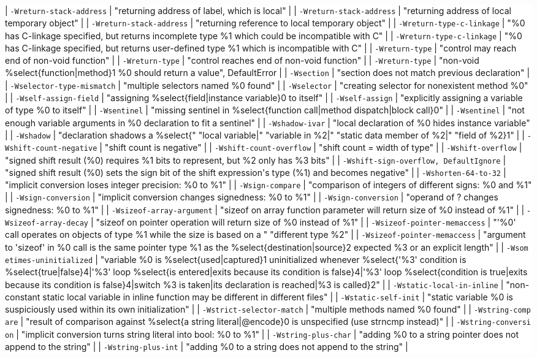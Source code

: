 | `-Wreturn-stack-address`	 | "returning address of label, which is local"	 |
| `-Wreturn-stack-address`	 | "returning address of local temporary object"	 |
| `-Wreturn-stack-address`	 | "returning reference to local temporary object"	 |
| `-Wreturn-type-c-linkage`	 | "%0 has C-linkage specified, but returns incomplete type %1 which could be incompatible with C"	 |
| `-Wreturn-type-c-linkage`	 | "%0 has C-linkage specified, but returns user-defined type %1 which is incompatible with C"	 |
| `-Wreturn-type`	 | "control may reach end of non-void function"	 |
| `-Wreturn-type`	 | "control reaches end of non-void function"	 |
| `-Wreturn-type`	 | "non-void %select{function|method}1 %0 should return a value", DefaultError	 |
| `-Wsection`	 | "section does not match previous declaration"	 |
| `-Wselector-type-mismatch`	 | "multiple selectors named %0 found"	 |
| `-Wselector`	 | "creating selector for nonexistent method %0"	 |
| `-Wself-assign-field`	 | "assigning %select{field|instance variable}0 to itself"	 |
| `-Wself-assign`	 | "explicitly assigning a variable of type %0 to itself"	 |
| `-Wsentinel`	 | "missing sentinel in %select{function call|method dispatch|block call}0"	 |
| `-Wsentinel`	 | "not enough variable arguments in %0 declaration to fit a sentinel"	 |
| `-Wshadow-ivar`	 | "local declaration of %0 hides instance variable"	 |
| `-Wshadow`	 | "declaration shadows a %select{" "local variable|" "variable in %2|" "static data member of %2|" "field of %2}1"	 |
| `-Wshift-count-negative`	 | "shift count is negative"	 |
| `-Wshift-count-overflow`	 | "shift count = width of type"	 |
| `-Wshift-overflow`	 | "signed shift result (%0) requires %1 bits to represent, but %2 only has %3 bits"	 |
| `-Wshift-sign-overflow, DefaultIgnore`	 | "signed shift result (%0) sets the sign bit of the shift expression's type (%1) and becomes negative"	 |
| `-Wshorten-64-to-32`	 | "implicit conversion loses integer precision: %0 to %1"	 |
| `-Wsign-compare`	 | "comparison of integers of different signs: %0 and %1"	 |
| `-Wsign-conversion`	 | "implicit conversion changes signedness: %0 to %1"	 |
| `-Wsign-conversion`	 | "operand of ? changes signedness: %0 to %1"	 |
| `-Wsizeof-array-argument`	 | "sizeof on array function parameter will return size of %0 instead of %1"	 |
| `-Wsizeof-array-decay`	 | "sizeof on pointer operation will return size of %0 instead of %1"	 |
| `-Wsizeof-pointer-memaccess`	 | "'%0' call operates on objects of type %1 while the size is based on a " "different type %2"	 |
| `-Wsizeof-pointer-memaccess`	 | "argument to 'sizeof' in %0 call is the same pointer type %1 as the %select{destination|source}2 expected %3 or an explicit length"	 |
| `-Wsometimes-uninitialized`	 | "variable %0 is %select{used|captured}1 uninitialized whenever %select{'%3' condition is %select{true|false}4|'%3' loop %select{is entered|exits because its condition is false}4|'%3' loop %select{condition is true|exits because its condition is false}4|switch %3 is taken|its declaration is reached|%3 is called}2"	 |
| `-Wstatic-local-in-inline`	 | "non-constant static local variable in inline function may be different in different files"	 |
| `-Wstatic-self-init`	 | "static variable %0 is suspiciously used within its own initialization"	 |
| `-Wstrict-selector-match`	 | "multiple methods named %0 found"	 |
| `-Wstring-compare`	 | "result of comparison against %select{a string literal|@encode}0 is unspecified (use strncmp instead)"	 |
| `-Wstring-conversion`	 | "implicit conversion turns string literal into bool: %0 to %1"	 |
| `-Wstring-plus-char`	 | "adding %0 to a string pointer does not append to the string"	 |
| `-Wstring-plus-int`	 | "adding %0 to a string does not append to the string"	 |